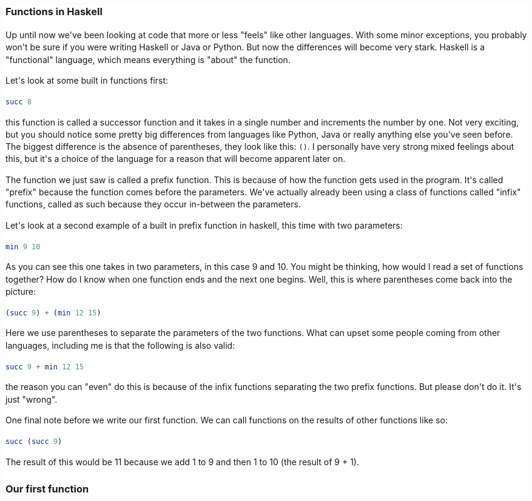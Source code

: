### Functions in Haskell

Up until now we've been looking at code that more or less "feels" like other languages.  With some minor exceptions, you probably won't be sure if you were writing Haskell or Java or Python.  But now the differences will become very stark.  Haskell is a "functional" language, which means everything is "about" the function.  

Let's look at some built in functions first:

```haskell
succ 8
```

this function is called a successor function and it takes in a single number and increments the number by one.  Not very exciting, but you should notice some pretty big differences from languages like Python, Java or really anything else you've seen before.  The biggest difference is the absence of parentheses, they look like this: `()`.  I personally have very strong mixed feelings about this, but it's a choice of the language for a reason that will become apparent later on.

The function we just saw is called a prefix function.  This is because of how the function gets used in the program.  It's called "prefix" because the function comes before the parameters.  We've actually already been using a class of functions called "infix" functions, called as such because they occur in-between the parameters.

Let's look at a second example of a built in prefix function in haskell, this time with two parameters:

```haskell
min 9 10
```

As you can see this one takes in two parameters, in this case 9 and 10.  You might be thinking, how would I read a set of functions together?  How do I know when one function ends and the next one begins.  Well, this is where parentheses come back into the picture:

```haskell
(succ 9) + (min 12 15)
```

Here we use parentheses to separate the parameters of the two functions.  What can upset some people coming from other languages, including me is that the following is also valid:

```haskell
succ 9 + min 12 15
```

the reason you can "even" do this is because of the infix functions separating the two prefix functions.  But please don't do it.  It's just "wrong".

One final note before we write our first function.  We can call functions on the results of other functions like so:

```haskell
succ (succ 9)
```

The result of this would be 11 because we add 1 to 9 and then 1 to 10 (the result of 9 + 1).  

### Our first function

